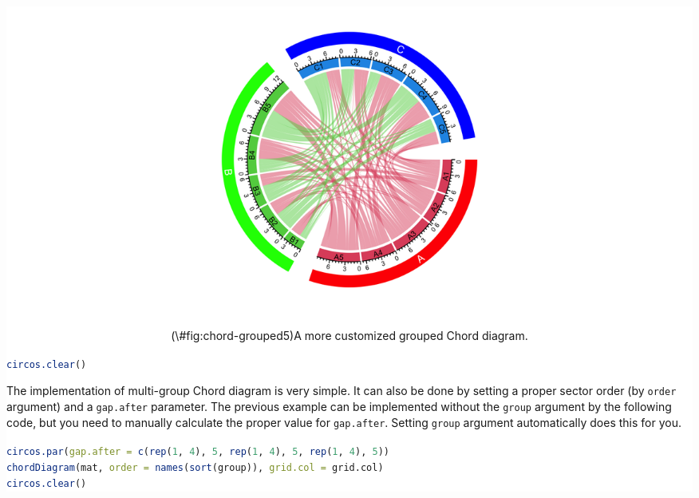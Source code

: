 <div class="figure" style="text-align: center">
<img src="15-chord-diagram-advanced-usage_files/figure-html/chord-grouped5-1.png" alt="A more customized grouped Chord diagram." width="768" />
<p class="caption">(\#fig:chord-grouped5)A more customized grouped Chord diagram.</p>
</div>

```r
circos.clear()
```


The implementation of multi-group Chord diagram is very simple. It can also be done
by setting a proper sector order (by `order` argument) and a `gap.after` parameter.
The previous example can be implemented without the `group` argument by the following code,
but you need to manually calculate the proper value for `gap.after`. Setting `group`
argument automatically does this for you.


```r
circos.par(gap.after = c(rep(1, 4), 5, rep(1, 4), 5, rep(1, 4), 5))
chordDiagram(mat, order = names(sort(group)), grid.col = grid.col)
circos.clear()
```

